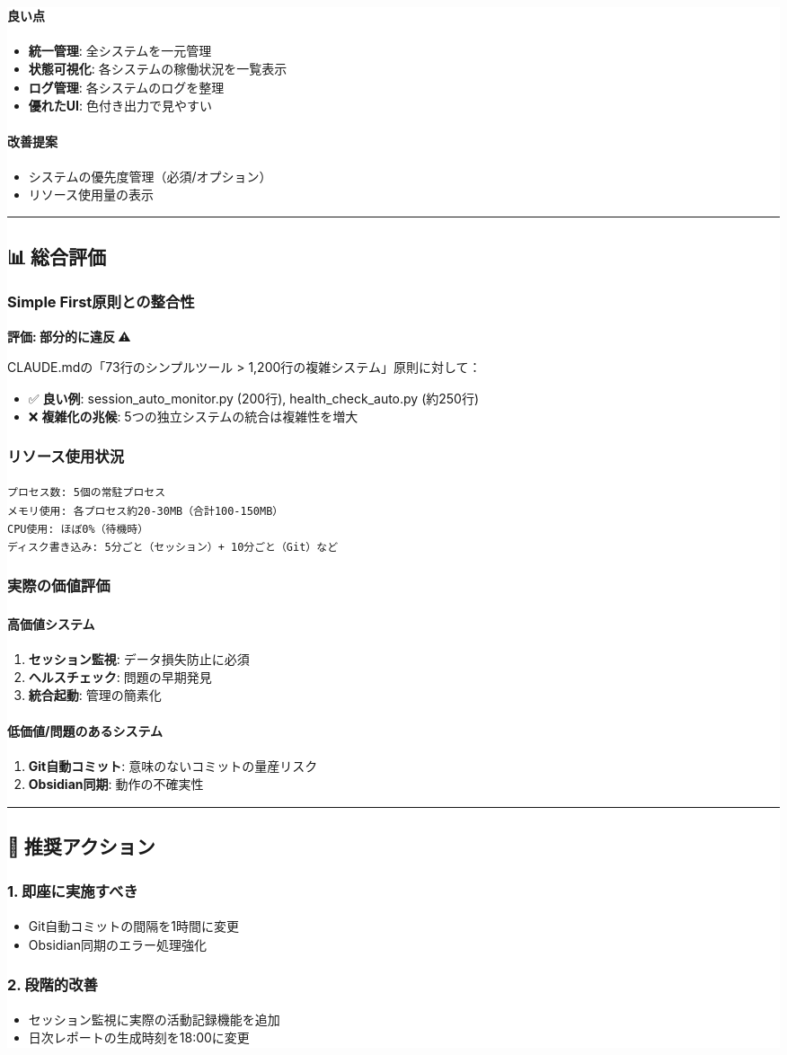 #### 良い点
- **統一管理**: 全システムを一元管理
- **状態可視化**: 各システムの稼働状況を一覧表示
- **ログ管理**: 各システムのログを整理
- **優れたUI**: 色付き出力で見やすい

#### 改善提案
- システムの優先度管理（必須/オプション）
- リソース使用量の表示

---

## 📊 総合評価

### Simple First原則との整合性
**評価: 部分的に違反 ⚠️**

CLAUDE.mdの「73行のシンプルツール > 1,200行の複雑システム」原則に対して：

- ✅ **良い例**: session_auto_monitor.py (200行), health_check_auto.py (約250行)
- ❌ **複雑化の兆候**: 5つの独立システムの統合は複雑性を増大

### リソース使用状況
```
プロセス数: 5個の常駐プロセス
メモリ使用: 各プロセス約20-30MB（合計100-150MB）
CPU使用: ほぼ0%（待機時）
ディスク書き込み: 5分ごと（セッション）+ 10分ごと（Git）など
```

### 実際の価値評価

#### 高価値システム
1. **セッション監視**: データ損失防止に必須
2. **ヘルスチェック**: 問題の早期発見
3. **統合起動**: 管理の簡素化

#### 低価値/問題のあるシステム
1. **Git自動コミット**: 意味のないコミットの量産リスク
2. **Obsidian同期**: 動作の不確実性

---

## 🎯 推奨アクション

### 1. 即座に実施すべき
- Git自動コミットの間隔を1時間に変更
- Obsidian同期のエラー処理強化

### 2. 段階的改善
- セッション監視に実際の活動記録機能を追加
- 日次レポートの生成時刻を18:00に変更

